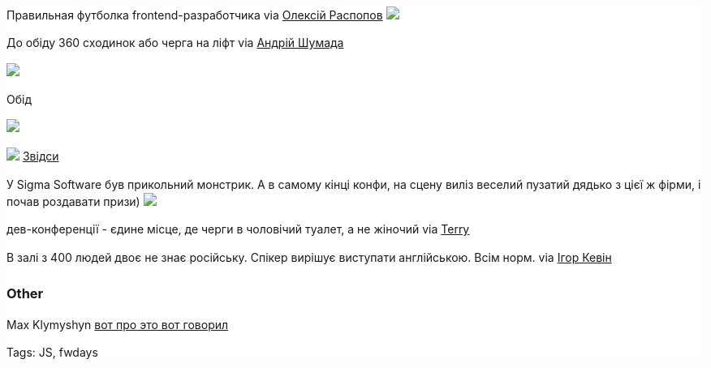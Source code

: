 Правильная футболка frontend-разработчика via [Олексій Распопов](https://twitter.com/alexeyraspopov/status/721645604946976769)
![](https://pbs.twimg.com/media/CgPM0xGW4AA-fIi.jpg:large)

До обіду 360 сходинок або черга на ліфт via [Андрій Шумада](https://twitter.com/eagleeye_s/status/721647720759496704)

![](https://pbs.twimg.com/media/CgPppoaWIAEd1yj.jpg:large)

Обід

![](https://pbs.twimg.com/media/CgO8ZAuWsAACrDJ.jpg:large)

![](https://pbs.twimg.com/media/CgPOZbWXIAEvvex.jpg:large)
[Звідси](http://alexeyraspopov.github.io/es-async-future/#)

У Sigma Software був прикольний монстрик. А в самому кінці конфи, на сцену виліз веселий пузатий дядько з цієї ж фірми, і почав роздавати призи)
![](https://pbs.twimg.com/media/CgO896TXIAI1asQ.jpg:large)

дев-конференції - єдине місце, де черги в чоловічий туалет, а не жіночий via [Terry](https://twitter.com/terrysahaidak/status/721675065310502912)

В залі з 400 людей двоє не знає російську. Спікер вирішує виступати англійською. Всім норм. via [Ігор Кевін](https://twitter.com/IhorKevin)

### Other 
Max Klymyshyn  [вот про это вот говорил](https://github.com/papers-we-love/papers-we-love)

Tags: JS, fwdays

